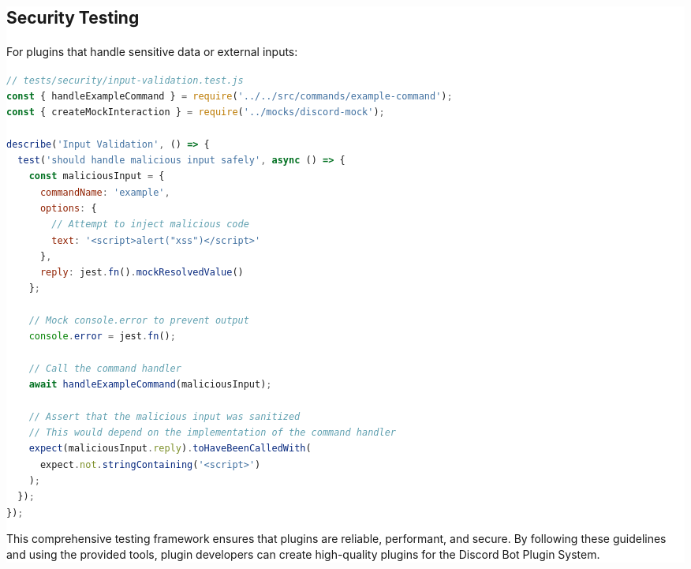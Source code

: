 ## Security Testing

For plugins that handle sensitive data or external inputs:

```javascript
// tests/security/input-validation.test.js
const { handleExampleCommand } = require('../../src/commands/example-command');
const { createMockInteraction } = require('../mocks/discord-mock');

describe('Input Validation', () => {
  test('should handle malicious input safely', async () => {
    const maliciousInput = {
      commandName: 'example',
      options: {
        // Attempt to inject malicious code
        text: '<script>alert("xss")</script>'
      },
      reply: jest.fn().mockResolvedValue()
    };
    
    // Mock console.error to prevent output
    console.error = jest.fn();
    
    // Call the command handler
    await handleExampleCommand(maliciousInput);
    
    // Assert that the malicious input was sanitized
    // This would depend on the implementation of the command handler
    expect(maliciousInput.reply).toHaveBeenCalledWith(
      expect.not.stringContaining('<script>')
    );
  });
});
```

This comprehensive testing framework ensures that plugins are reliable, performant, and secure. By following these guidelines and using the provided tools, plugin developers can create high-quality plugins for the Discord Bot Plugin System.